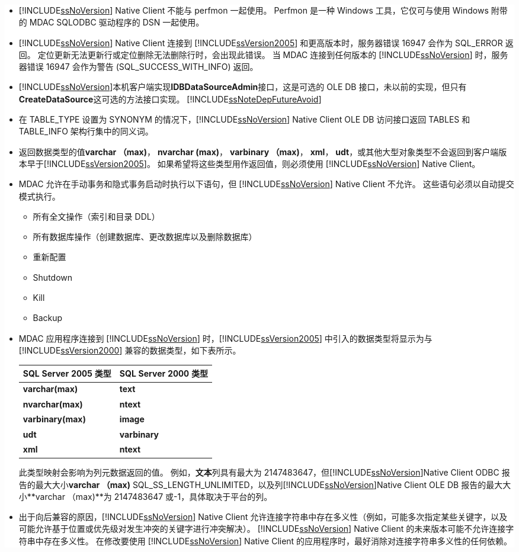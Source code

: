 -   [!INCLUDE[ssNoVersion](../../../includes/ssnoversion-md.md)] Native Client 不能与 perfmon 一起使用。 Perfmon 是一种 Windows 工具，它仅可与使用 Windows 附带的 MDAC SQLODBC 驱动程序的 DSN 一起使用。  
  
-   [!INCLUDE[ssNoVersion](../../../includes/ssnoversion-md.md)] Native Client 连接到 [!INCLUDE[ssVersion2005](../../../includes/ssversion2005-md.md)] 和更高版本时，服务器错误 16947 会作为 SQL_ERROR 返回。 定位更新无法更新行或定位删除无法删除行时，会出现此错误。 当 MDAC 连接到任何版本的 [!INCLUDE[ssNoVersion](../../../includes/ssnoversion-md.md)] 时，服务器错误 16947 会作为警告 (SQL_SUCCESS_WITH_INFO) 返回。  
  
-   [!INCLUDE[ssNoVersion](../../../includes/ssnoversion-md.md)]本机客户端实现**IDBDataSourceAdmin**接口，这是可选的 OLE DB 接口，未以前的实现，但只有**CreateDataSource**这可选的方法接口实现。 [!INCLUDE[ssNoteDepFutureAvoid](../../../includes/ssnotedepfutureavoid-md.md)]  
  
-   在 TABLE_TYPE 设置为 SYNONYM 的情况下，[!INCLUDE[ssNoVersion](../../../includes/ssnoversion-md.md)] Native Client OLE DB 访问接口返回 TABLES 和 TABLE_INFO 架构行集中的同义词。  
  
-   返回数据类型的值**varchar （max)**， **nvarchar (max)**， **varbinary （max)**， **xml**， **udt**，或其他大型对象类型不会返回到客户端版本早于[!INCLUDE[ssVersion2005](../../../includes/ssversion2005-md.md)]。 如果希望将这些类型用作返回值，则必须使用 [!INCLUDE[ssNoVersion](../../../includes/ssnoversion-md.md)] Native Client。  
  
-   MDAC 允许在手动事务和隐式事务启动时执行以下语句，但 [!INCLUDE[ssNoVersion](../../../includes/ssnoversion-md.md)] Native Client 不允许。 这些语句必须以自动提交模式执行。  
  
    -   所有全文操作（索引和目录 DDL）  
  
    -   所有数据库操作（创建数据库、更改数据库以及删除数据库）  
  
    -   重新配置  
  
    -   Shutdown  
  
    -   Kill  
  
    -   Backup  
  
-   MDAC 应用程序连接到 [!INCLUDE[ssNoVersion](../../../includes/ssnoversion-md.md)] 时，[!INCLUDE[ssVersion2005](../../../includes/ssversion2005-md.md)] 中引入的数据类型将显示为与 [!INCLUDE[ssVersion2000](../../../includes/ssversion2000-md.md)] 兼容的数据类型，如下表所示。  
  
    |SQL Server 2005 类型|SQL Server 2000 类型|  
    |--------------------------|--------------------------|  
    |**varchar(max)**|**text**|  
    |**nvarchar(max)**|**ntext**|  
    |**varbinary(max)**|**image**|  
    |**udt**|**varbinary**|  
    |**xml**|**ntext**|  
  
     此类型映射会影响为列元数据返回的值。 例如，**文本**列具有最大为 2147483647，但[!INCLUDE[ssNoVersion](../../../includes/ssnoversion-md.md)]Native Client ODBC 报告的最大大小**varchar （max)** SQL_SS_LENGTH_UNLIMITED，以及列[!INCLUDE[ssNoVersion](../../../includes/ssnoversion-md.md)]Native Client OLE DB 报告的最大大小**varchar （max)**为 2147483647 或-1，具体取决于平台的列。  
  
-   出于向后兼容的原因，[!INCLUDE[ssNoVersion](../../../includes/ssnoversion-md.md)] Native Client 允许连接字符串中存在多义性（例如，可能多次指定某些关键字，以及可能允许基于位置或优先级对发生冲突的关键字进行冲突解决）。 [!INCLUDE[ssNoVersion](../../../includes/ssnoversion-md.md)] Native Client 的未来版本可能不允许连接字符串中存在多义性。 在修改要使用 [!INCLUDE[ssNoVersion](../../../includes/ssnoversion-md.md)] Native Client 的应用程序时，最好消除对连接字符串多义性的任何依赖。  
  